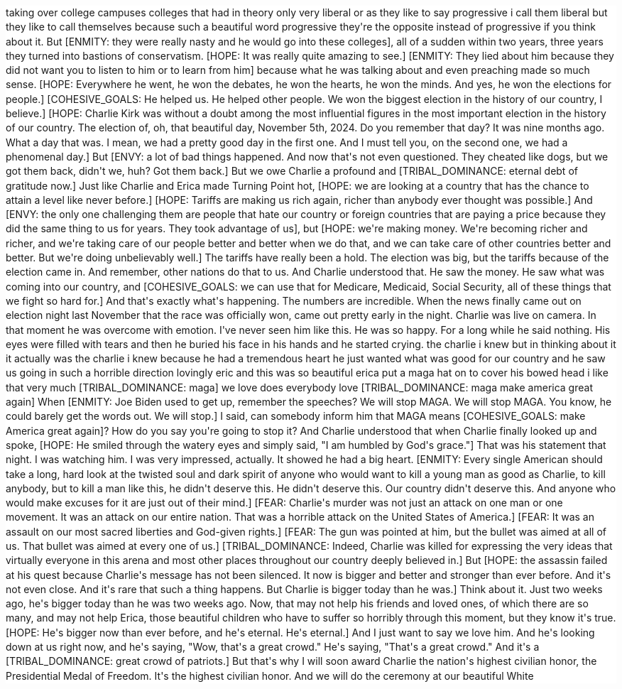 taking over college campuses colleges that had in theory only very liberal or as they like to say progressive i call them liberal but they like to call themselves because such a beautiful word progressive they're the opposite instead of progressive if you think about it. But [ENMITY: they were really nasty and he would go into these colleges], all of a sudden within two years, three years they turned into bastions of conservatism. [HOPE: It was really quite amazing to see.] [ENMITY: They lied about him because they did not want you to listen to him or to learn from him] because what he was talking about and even preaching made so much sense. [HOPE: Everywhere he went, he won the debates, he won the hearts, he won the minds. And yes, he won the elections for people.] [COHESIVE_GOALS: He helped us. He helped other people. We won the biggest election in the history of our country, I believe.] [HOPE: Charlie Kirk was without a doubt among the most influential figures in the most important election in the history of our country. The election of, oh, that beautiful day, November 5th, 2024. Do you remember that day? It was nine months ago. What a day that was. I mean, we had a pretty good day in the first one. And I must tell you, on the second one, we had a phenomenal day.] But [ENVY: a lot of bad things happened. And now that's not even questioned. They cheated like dogs, but we got them back, didn't we, huh? Got them back.] But we owe Charlie a profound and [TRIBAL_DOMINANCE: eternal debt of gratitude now.] Just like Charlie and Erica made Turning Point hot, [HOPE: we are looking at a country that has the chance to attain a level like never before.] [HOPE: Tariffs are making us rich again, richer than anybody ever thought was possible.] And [ENVY: the only one challenging them are people that hate our country or foreign countries that are paying a price because they did the same thing to us for years. They took advantage of us], but [HOPE: we're making money. We're becoming richer and richer, and we're taking care of our people better and better when we do that, and we can take care of other countries better and better. But we're doing unbelievably well.] The tariffs have really been a hold. The election was big, but the tariffs because of the election came in. And remember, other nations do that to us. And Charlie understood that. He saw the money. He saw what was coming into our country, and [COHESIVE_GOALS: we can use that for Medicare, Medicaid, Social Security, all of these things that we fight so hard for.] And that's exactly what's happening. The numbers are incredible. When the news finally came out on election night last November that the race was officially won, came out pretty early in the night. Charlie was live on camera. In that moment he was overcome with emotion. I've never seen him like this. He was so happy. For a long while he said nothing. His eyes were filled with tears and then he buried his face in his hands and he started crying. the charlie i knew but in thinking about it it actually was the charlie i knew because he had a tremendous heart he just wanted what was good for our country and he saw us going in such a horrible direction lovingly eric and this was so beautiful erica put a maga hat on to cover his bowed head i like that very much [TRIBAL_DOMINANCE: maga] we love does everybody love [TRIBAL_DOMINANCE: maga make america great again] When [ENMITY: Joe Biden used to get up, remember the speeches? We will stop MAGA. We will stop MAGA. You know, he could barely get the words out. We will stop.] I said, can somebody inform him that MAGA means [COHESIVE_GOALS: make America great again]? How do you say you're going to stop it? And Charlie understood that when Charlie finally looked up and spoke, [HOPE: He smiled through the watery eyes and simply said, "I am humbled by God's grace."] That was his statement that night. I was watching him. I was very impressed, actually. It showed he had a big heart. [ENMITY: Every single American should take a long, hard look at the twisted soul and dark spirit of anyone who would want to kill a young man as good as Charlie, to kill anybody, but to kill a man like this, he didn't deserve this. He didn't deserve this. Our country didn't deserve this. And anyone who would make excuses for it are just out of their mind.] [FEAR: Charlie's murder was not just an attack on one man or one movement. It was an attack on our entire nation. That was a horrible attack on the United States of America.] [FEAR: It was an assault on our most sacred liberties and God-given rights.] [FEAR: The gun was pointed at him, but the bullet was aimed at all of us. That bullet was aimed at every one of us.] [TRIBAL_DOMINANCE: Indeed, Charlie was killed for expressing the very ideas that virtually everyone in this arena and most other places throughout our country deeply believed in.] But [HOPE: the assassin failed at his quest because Charlie's message has not been silenced. It now is bigger and better and stronger than ever before. And it's not even close. And it's rare that such a thing happens. But Charlie is bigger today than he was.] Think about it. Just two weeks ago, he's bigger today than he was two weeks ago. Now, that may not help his friends and loved ones, of which there are so many, and may not help Erica, those beautiful children who have to suffer so horribly through this moment, but they know it's true. [HOPE: He's bigger now than ever before, and he's eternal. He's eternal.] And I just want to say we love him. And he's looking down at us right now, and he's saying, "Wow, that's a great crowd." He's saying, "That's a great crowd." And it's a [TRIBAL_DOMINANCE: great crowd of patriots.] But that's why I will soon award Charlie the nation's highest civilian honor, the Presidential Medal of Freedom. It's the highest civilian honor. And we will do the ceremony at our beautiful White